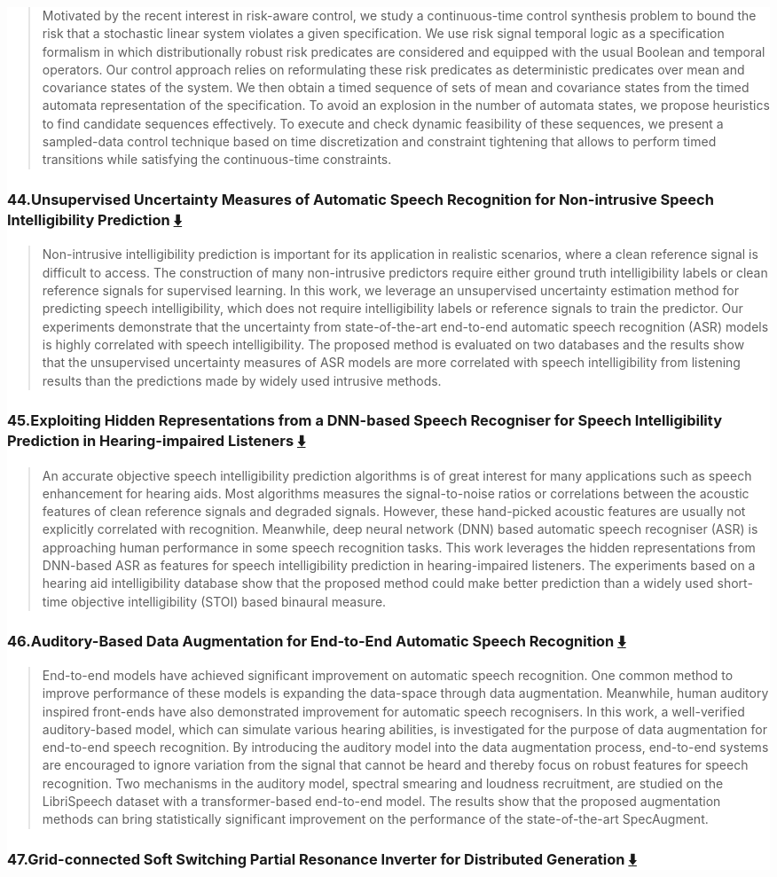 >  Motivated by the recent interest in risk-aware control, we study a continuous-time control synthesis problem to bound the risk that a stochastic linear system violates a given specification. We use risk signal temporal logic as a specification formalism in which distributionally robust risk predicates are considered and equipped with the usual Boolean and temporal operators. Our control approach relies on reformulating these risk predicates as deterministic predicates over mean and covariance states of the system. We then obtain a timed sequence of sets of mean and covariance states from the timed automata representation of the specification. To avoid an explosion in the number of automata states, we propose heuristics to find candidate sequences effectively. To execute and check dynamic feasibility of these sequences, we present a sampled-data control technique based on time discretization and constraint tightening that allows to perform timed transitions while satisfying the continuous-time constraints.      
### 44.Unsupervised Uncertainty Measures of Automatic Speech Recognition for Non-intrusive Speech Intelligibility Prediction  [ :arrow_down: ](https://arxiv.org/pdf/2204.04288.pdf)
>  Non-intrusive intelligibility prediction is important for its application in realistic scenarios, where a clean reference signal is difficult to access. The construction of many non-intrusive predictors require either ground truth intelligibility labels or clean reference signals for supervised learning. In this work, we leverage an unsupervised uncertainty estimation method for predicting speech intelligibility, which does not require intelligibility labels or reference signals to train the predictor. Our experiments demonstrate that the uncertainty from state-of-the-art end-to-end automatic speech recognition (ASR) models is highly correlated with speech intelligibility. The proposed method is evaluated on two databases and the results show that the unsupervised uncertainty measures of ASR models are more correlated with speech intelligibility from listening results than the predictions made by widely used intrusive methods.      
### 45.Exploiting Hidden Representations from a DNN-based Speech Recogniser for Speech Intelligibility Prediction in Hearing-impaired Listeners  [ :arrow_down: ](https://arxiv.org/pdf/2204.04287.pdf)
>  An accurate objective speech intelligibility prediction algorithms is of great interest for many applications such as speech enhancement for hearing aids. Most algorithms measures the signal-to-noise ratios or correlations between the acoustic features of clean reference signals and degraded signals. However, these hand-picked acoustic features are usually not explicitly correlated with recognition. Meanwhile, deep neural network (DNN) based automatic speech recogniser (ASR) is approaching human performance in some speech recognition tasks. This work leverages the hidden representations from DNN-based ASR as features for speech intelligibility prediction in hearing-impaired listeners. The experiments based on a hearing aid intelligibility database show that the proposed method could make better prediction than a widely used short-time objective intelligibility (STOI) based binaural measure.      
### 46.Auditory-Based Data Augmentation for End-to-End Automatic Speech Recognition  [ :arrow_down: ](https://arxiv.org/pdf/2204.04284.pdf)
>  End-to-end models have achieved significant improvement on automatic speech recognition. One common method to improve performance of these models is expanding the data-space through data augmentation. Meanwhile, human auditory inspired front-ends have also demonstrated improvement for automatic speech recognisers. In this work, a well-verified auditory-based model, which can simulate various hearing abilities, is investigated for the purpose of data augmentation for end-to-end speech recognition. By introducing the auditory model into the data augmentation process, end-to-end systems are encouraged to ignore variation from the signal that cannot be heard and thereby focus on robust features for speech recognition. Two mechanisms in the auditory model, spectral smearing and loudness recruitment, are studied on the LibriSpeech dataset with a transformer-based end-to-end model. The results show that the proposed augmentation methods can bring statistically significant improvement on the performance of the state-of-the-art SpecAugment.      
### 47.Grid-connected Soft Switching Partial Resonance Inverter for Distributed Generation  [ :arrow_down: ](https://arxiv.org/pdf/2204.04279.pdf)